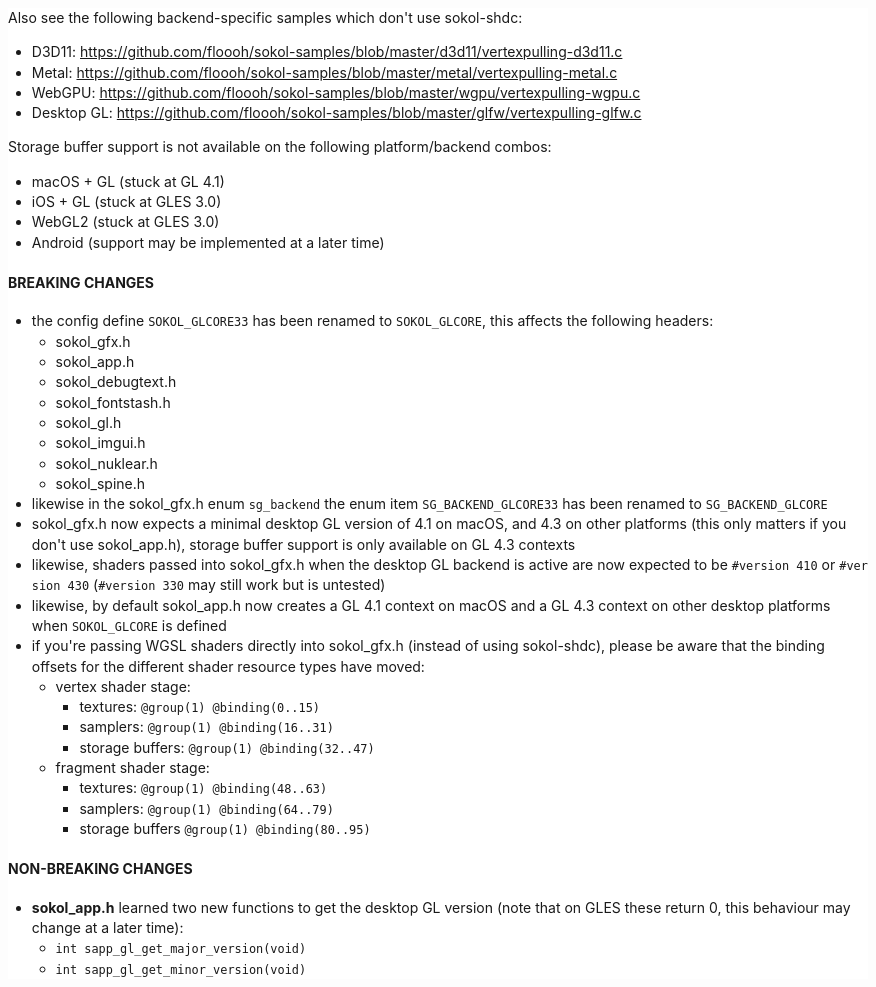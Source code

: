Also see the following backend-specific samples which don't use sokol-shdc:

- D3D11: https://github.com/floooh/sokol-samples/blob/master/d3d11/vertexpulling-d3d11.c
- Metal: https://github.com/floooh/sokol-samples/blob/master/metal/vertexpulling-metal.c
- WebGPU: https://github.com/floooh/sokol-samples/blob/master/wgpu/vertexpulling-wgpu.c
- Desktop GL: https://github.com/floooh/sokol-samples/blob/master/glfw/vertexpulling-glfw.c

Storage buffer support is not available on the following platform/backend combos:

- macOS + GL (stuck at GL 4.1)
- iOS + GL (stuck at GLES 3.0)
- WebGL2 (stuck at GLES 3.0)
- Android (support may be implemented at a later time)

#### **BREAKING CHANGES**

- the config define `SOKOL_GLCORE33` has been renamed to `SOKOL_GLCORE`, this affects
  the following headers:
    - sokol_gfx.h
    - sokol_app.h
    - sokol_debugtext.h
    - sokol_fontstash.h
    - sokol_gl.h
    - sokol_imgui.h
    - sokol_nuklear.h
    - sokol_spine.h
- likewise in the sokol_gfx.h enum `sg_backend` the enum item `SG_BACKEND_GLCORE33` has been
  renamed to `SG_BACKEND_GLCORE`
- sokol_gfx.h now expects a minimal desktop GL version of 4.1 on macOS, and 4.3 on other
  platforms (this only matters if you don't use sokol_app.h), storage buffer support is only
  available on GL 4.3 contexts
- likewise, shaders passed into sokol_gfx.h when the desktop GL backend is active are now expected
  to be `#version 410` or `#version 430` (`#version 330` may still work but is untested)
- likewise, by default sokol_app.h now creates a GL 4.1 context on macOS and a GL 4.3 context on other
  desktop platforms when `SOKOL_GLCORE` is defined
- if you're passing WGSL shaders directly into sokol_gfx.h (instead of using sokol-shdc), please
  be aware that the binding offsets for the different shader resource types have moved:
    - vertex shader stage:
      - textures: `@group(1) @binding(0..15)`
      - samplers: `@group(1) @binding(16..31)`
      - storage buffers: `@group(1) @binding(32..47)`
    - fragment shader stage:
      - textures: `@group(1) @binding(48..63)`
      - samplers: `@group(1) @binding(64..79)`
      - storage buffers `@group(1) @binding(80..95)`

#### **NON-BREAKING CHANGES**

- **sokol_app.h** learned two new functions to get the desktop GL version (note that on GLES
  these return 0, this behaviour may change at a later time):
  - `int sapp_gl_get_major_version(void)`
  - `int sapp_gl_get_minor_version(void)`
